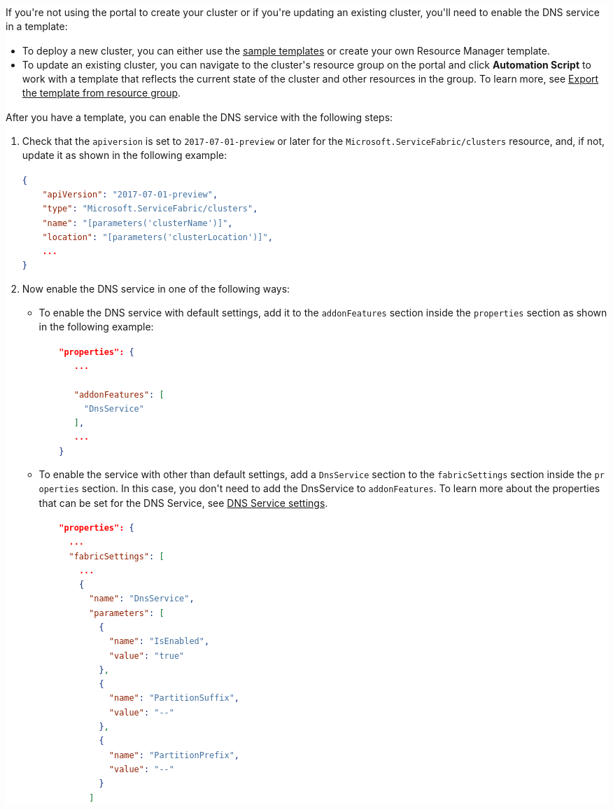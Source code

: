 If you're not using the portal to create your cluster or if you're updating an existing cluster, you'll need to enable the DNS service in a template:

- To deploy a new cluster, you can either use the [sample templates](https://github.com/Azure/azure-quickstart-templates/tree/master/service-fabric-secure-cluster-5-node-1-nodetype) or create your own Resource Manager template. 
- To update an existing cluster, you can navigate to the cluster's resource group on the portal and click **Automation Script** to work with a template that reflects the current state of the cluster and other resources in the group. To learn more, see [Export the template from resource group](https://docs.microsoft.com/azure/azure-resource-manager/resource-manager-export-template#export-the-template-from-resource-group).

After you have a template, you can enable the DNS service with the following steps:

1. Check that the `apiversion` is set to `2017-07-01-preview` or later for the `Microsoft.ServiceFabric/clusters` resource, and, if not, update it as shown in the following example:

    ```json
    {
        "apiVersion": "2017-07-01-preview",
        "type": "Microsoft.ServiceFabric/clusters",
        "name": "[parameters('clusterName')]",
        "location": "[parameters('clusterLocation')]",
        ...
    }
    ```

2. Now enable the DNS service in one of the following ways:

   - To enable the DNS service with default settings, add it to the `addonFeatures` section inside the `properties` section as shown in the following example:

       ```json
           "properties": {
              ...

              "addonFeatures": [
                "DnsService"
              ],
              ...
           }
       ```
   - To enable the service with other than default settings, add a `DnsService` section to the `fabricSettings` section inside the `properties` section. In this case, you don't need to add the DnsService to `addonFeatures`. To learn more about the properties that can be set for the DNS Service, see [DNS Service settings](./service-fabric-cluster-fabric-settings.md#dnsservice).

       ```json
           "properties": {
             ...  
             "fabricSettings": [
               ...
               {
                 "name": "DnsService",
                 "parameters": [
                   {
                     "name": "IsEnabled",
                     "value": "true"
                   },
                   {
                     "name": "PartitionSuffix",
                     "value": "--"
                   },
                   {
                     "name": "PartitionPrefix",
                     "value": "--"
                   }
                 ]